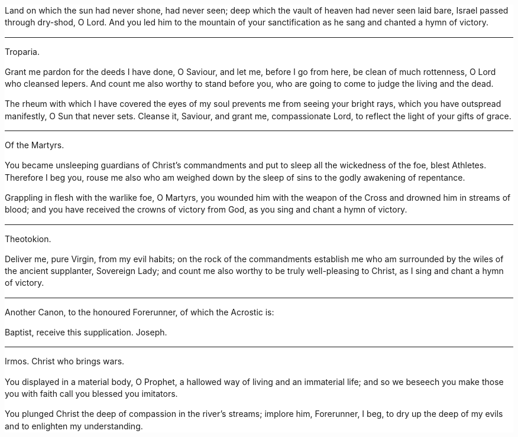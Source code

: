 Land on which the sun had never shone, had never seen; deep which the
vault of heaven had never seen laid bare, Israel passed through
dry-shod, O Lord. And you led him to the mountain of your sanctification
as he sang and chanted a hymn of victory.

****

Troparia.

Grant me pardon for the deeds I have done, O Saviour, and let me, before
I go from here, be clean of much rottenness, O Lord who cleansed lepers.
And count me also worthy to stand before you, who are going to come to
judge the living and the dead.

The rheum with which I have covered the eyes of my soul prevents me from
seeing your bright rays, which you have outspread manifestly, O Sun that
never sets. Cleanse it, Saviour, and grant me, compassionate Lord, to
reflect the light of your gifts of grace.

****

Of the Martyrs.

You became unsleeping guardians of Christ’s commandments and put to
sleep all the wickedness of the foe, blest Athletes. Therefore I beg
you, rouse me also who am weighed down by the sleep of sins to the godly
awakening of repentance.

Grappling in flesh with the warlike foe, O Martyrs, you wounded him with
the weapon of the Cross and drowned him in streams of blood; and you
have received the crowns of victory from God, as you sing and chant a
hymn of victory.

****

Theotokion.

Deliver me, pure Virgin, from my evil habits; on the rock of the
commandments establish me who am surrounded by the wiles of the ancient
supplanter, Sovereign Lady; and count me also worthy to be truly
well-pleasing to Christ, as I sing and chant a hymn of victory.

****

Another Canon, to the honoured Forerunner, of which the Acrostic is:

Baptist, receive this supplication. Joseph.

****

Irmos. Christ who brings wars.

You displayed in a material body, O Prophet, a hallowed way of living
and an immaterial life; and so we beseech you make those you with faith
call you blessed you imitators.

You plunged Christ the deep of compassion in the river’s streams;
implore him, Forerunner, I beg, to dry up the deep of my evils and to
enlighten my understanding.
